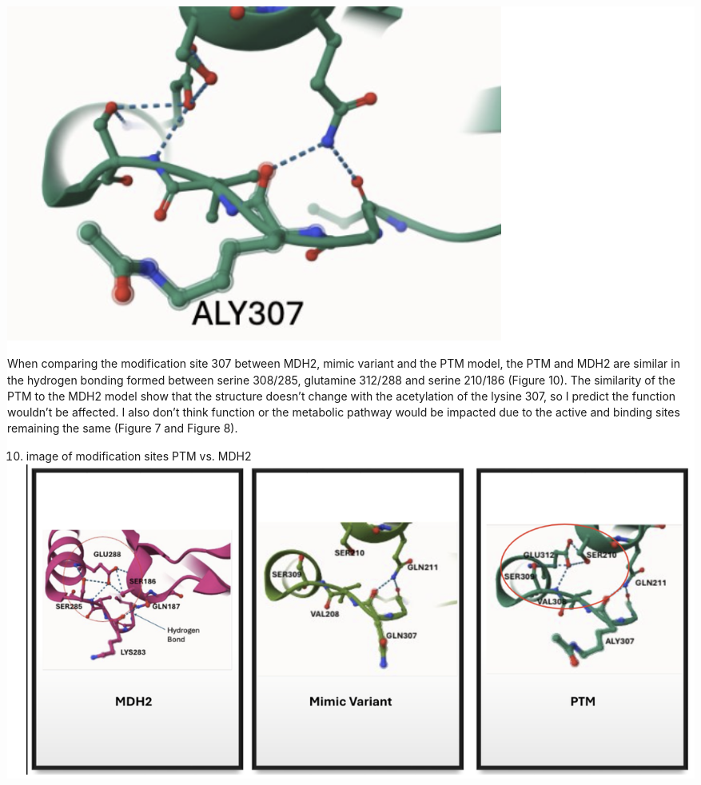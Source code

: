 ![Figure 9. Post translationally modified protein at modification site 307. ALY indicates that it was acetylated. The blue dashed lines indicate hydrogen bonds. ](images/PTM_mod_site.png)

When comparing the modification site 307 between MDH2, mimic variant and the PTM model, the PTM and MDH2 are similar in the hydrogen bonding formed between serine 308/285, glutamine 312/288 and serine 210/186 (Figure 10). The similarity of the PTM to the MDH2 model show that the structure doesn’t change with the acetylation of the lysine 307, so I predict the function wouldn’t be affected. I also don’t think function or the metabolic pathway would be impacted due to the active and binding sites remaining the same (Figure 7 and Figure 8). 

10. image of modification sites PTM vs. MDH2
![Figure 10. comparison of modification site 307/283 between MDH2, mimic variant and PTM. Teh red circle indicates the similarities and the blue dashed lines represent hydrogen bonding between molecules.](images/PTM_vs_all.png)
